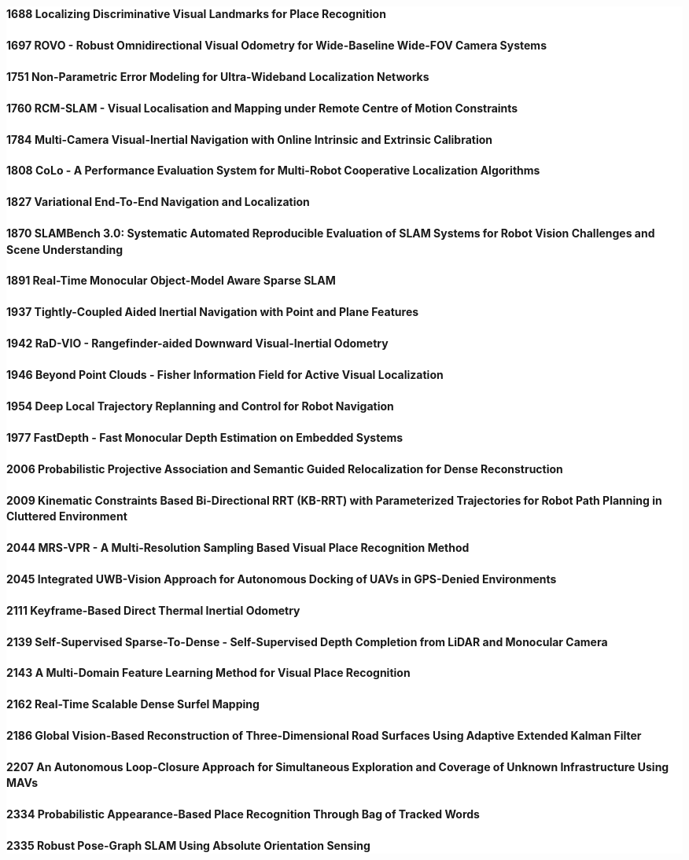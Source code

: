 #### 1688	Localizing Discriminative Visual Landmarks for Place Recognition
#### 1697	ROVO - Robust Omnidirectional Visual Odometry for Wide-Baseline Wide-FOV Camera Systems
#### 1751	Non-Parametric Error Modeling for Ultra-Wideband Localization Networks
#### 1760	RCM-SLAM - Visual Localisation and Mapping under Remote Centre of Motion Constraints
#### 1784	Multi-Camera Visual-Inertial Navigation with Online Intrinsic and Extrinsic Calibration
#### 1808	CoLo - A Performance Evaluation System for Multi-Robot Cooperative Localization Algorithms
#### 1827	Variational End-To-End Navigation and Localization
#### 1870 SLAMBench 3.0: Systematic Automated Reproducible Evaluation of SLAM Systems for Robot Vision Challenges and Scene Understanding
#### 1891	Real-Time Monocular Object-Model Aware Sparse SLAM
#### 1937	Tightly-Coupled Aided Inertial Navigation with Point and Plane Features
#### 1942	RaD-VIO - Rangefinder-aided Downward Visual-Inertial Odometry
#### 1946	Beyond Point Clouds - Fisher Information Field for Active Visual Localization
#### 1954	Deep Local Trajectory Replanning and Control for Robot Navigation
#### 1977	FastDepth - Fast Monocular Depth Estimation on Embedded Systems
#### 2006	Probabilistic Projective Association and Semantic Guided Relocalization for Dense Reconstruction
#### 2009	Kinematic Constraints Based Bi-Directional RRT (KB-RRT) with Parameterized Trajectories for Robot Path Planning in Cluttered Environment
#### 2044	MRS-VPR - A Multi-Resolution Sampling Based Visual Place Recognition Method
#### 2045	Integrated UWB-Vision Approach for Autonomous Docking of UAVs in GPS-Denied Environments
#### 2111	Keyframe-Based Direct Thermal Inertial Odometry
#### 2139	Self-Supervised Sparse-To-Dense - Self-Supervised Depth Completion from LiDAR and Monocular Camera
#### 2143	A Multi-Domain Feature Learning Method for Visual Place Recognition
#### 2162	Real-Time Scalable Dense Surfel Mapping
#### 2186	Global Vision-Based Reconstruction of Three-Dimensional Road Surfaces Using Adaptive Extended Kalman Filter
#### 2207	An Autonomous Loop-Closure Approach for Simultaneous Exploration and Coverage of Unknown Infrastructure Using MAVs
#### 2334	Probabilistic Appearance-Based Place Recognition Through Bag of Tracked Words
#### 2335	Robust Pose-Graph SLAM Using Absolute Orientation Sensing